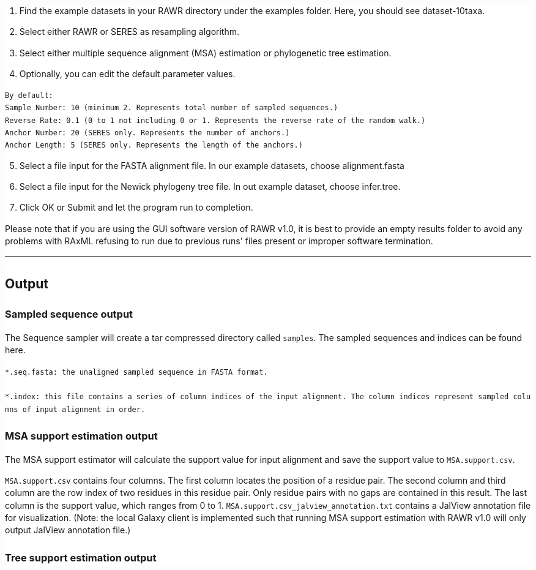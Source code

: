 1) Find the example datasets in your RAWR directory under the examples folder. Here, you should see dataset-10taxa. 

2)	Select either RAWR or SERES as resampling algorithm.

3)	Select either multiple sequence alignment (MSA) estimation or phylogenetic tree estimation.

4)	Optionally, you can edit the default parameter values.
```
By default:
Sample Number: 10 (minimum 2. Represents total number of sampled sequences.)
Reverse Rate: 0.1 (0 to 1 not including 0 or 1. Represents the reverse rate of the random walk.)
Anchor Number: 20 (SERES only. Represents the number of anchors.)
Anchor Length: 5 (SERES only. Represents the length of the anchors.)
```

5)	Select a file input for the FASTA alignment file. In our example datasets, choose alignment.fasta

6)	Select a file input for the Newick phylogeny tree file. In out example dataset, choose infer.tree.

7)	Click OK or Submit and let the program run to completion. 

Please note that if you are using the GUI software version of RAWR v1.0, it is best to provide an empty results folder to avoid any problems with RAxML refusing to run due to previous runs' files present or improper software termination.

---------------
Output
---------------
### Sampled sequence output
The Sequence sampler will create a tar compressed directory called `samples`. The sampled sequences and indices can be found here.

```
*.seq.fasta: the unaligned sampled sequence in FASTA format.

*.index: this file contains a series of column indices of the input alignment. The column indices represent sampled columns of input alignment in order.
```

### MSA support estimation output

The MSA support estimator will calculate the support value for input alignment and save the support value to `MSA.support.csv`. 

`MSA.support.csv` contains four columns. The first column locates the position of a residue pair. The second column and third column are the row index of two residues in this residue pair. Only residue pairs with no gaps are contained in this result. The last column is the support value, which ranges from 0 to 1.
`MSA.support.csv_jalview_annotation.txt` contains a JalView annotation file for visualization. (Note: the local Galaxy client is implemented such that running MSA support estimation with RAWR v1.0 will only output JalView annotation file.)

### Tree support estimation output
